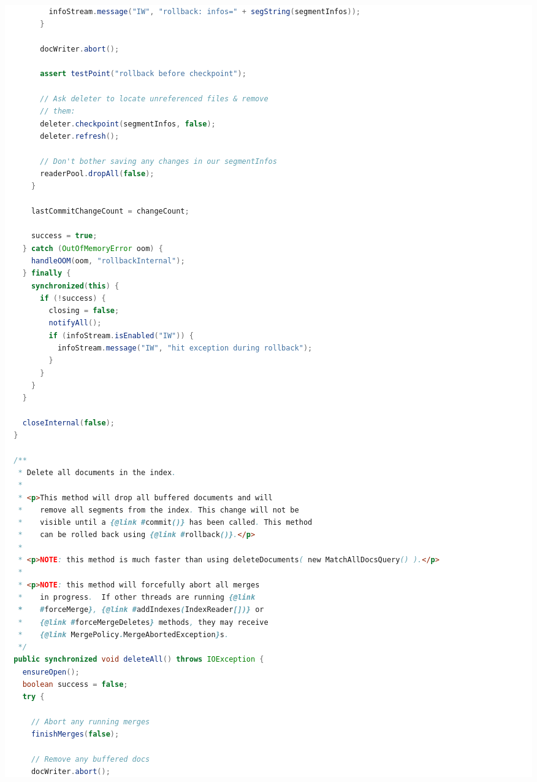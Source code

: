 ```java
          infoStream.message("IW", "rollback: infos=" + segString(segmentInfos));
        }

        docWriter.abort();

        assert testPoint("rollback before checkpoint");

        // Ask deleter to locate unreferenced files & remove
        // them:
        deleter.checkpoint(segmentInfos, false);
        deleter.refresh();

        // Don't bother saving any changes in our segmentInfos
        readerPool.dropAll(false);
      }

      lastCommitChangeCount = changeCount;

      success = true;
    } catch (OutOfMemoryError oom) {
      handleOOM(oom, "rollbackInternal");
    } finally {
      synchronized(this) {
        if (!success) {
          closing = false;
          notifyAll();
          if (infoStream.isEnabled("IW")) {
            infoStream.message("IW", "hit exception during rollback");
          }
        }
      }
    }

    closeInternal(false);
  }

  /**
   * Delete all documents in the index.
   *
   * <p>This method will drop all buffered documents and will
   *    remove all segments from the index. This change will not be
   *    visible until a {@link #commit()} has been called. This method
   *    can be rolled back using {@link #rollback()}.</p>
   *
   * <p>NOTE: this method is much faster than using deleteDocuments( new MatchAllDocsQuery() ).</p>
   *
   * <p>NOTE: this method will forcefully abort all merges
   *    in progress.  If other threads are running {@link
   *    #forceMerge}, {@link #addIndexes(IndexReader[])} or
   *    {@link #forceMergeDeletes} methods, they may receive
   *    {@link MergePolicy.MergeAbortedException}s.
   */
  public synchronized void deleteAll() throws IOException {
    ensureOpen();
    boolean success = false;
    try {

      // Abort any running merges
      finishMerges(false);

      // Remove any buffered docs
      docWriter.abort();

```